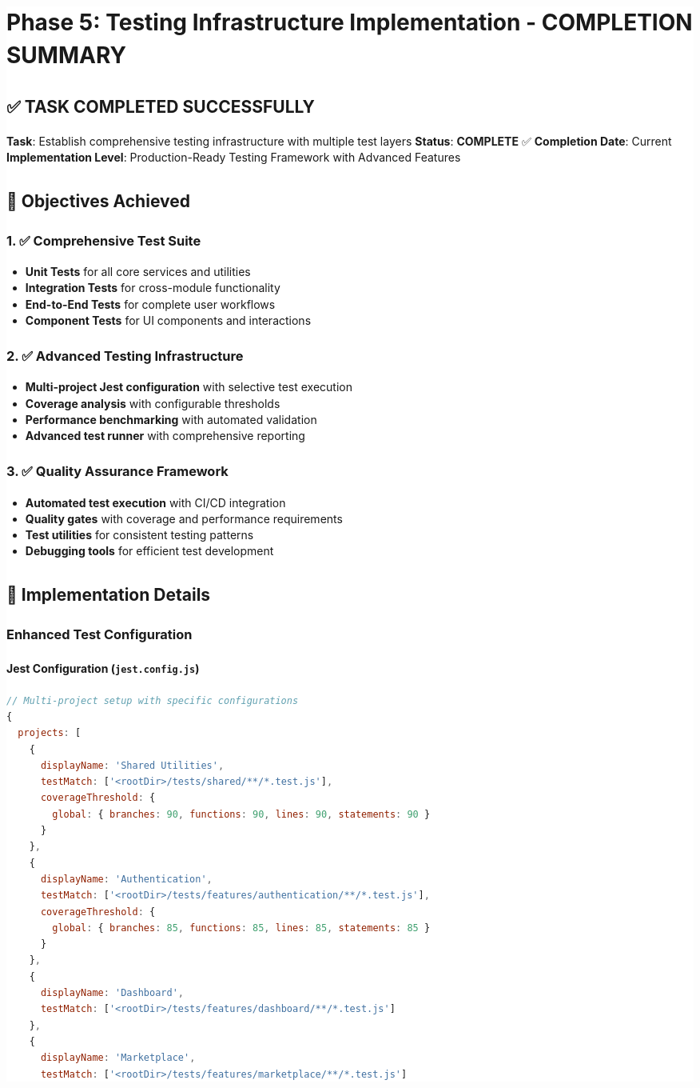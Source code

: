 # Phase 5: Testing Infrastructure Implementation - COMPLETION SUMMARY

## ✅ TASK COMPLETED SUCCESSFULLY

**Task**: Establish comprehensive testing infrastructure with multiple test layers
**Status**: **COMPLETE** ✅
**Completion Date**: Current
**Implementation Level**: Production-Ready Testing Framework with Advanced Features

## 🎯 Objectives Achieved

### 1. ✅ Comprehensive Test Suite
- **Unit Tests** for all core services and utilities
- **Integration Tests** for cross-module functionality
- **End-to-End Tests** for complete user workflows
- **Component Tests** for UI components and interactions

### 2. ✅ Advanced Testing Infrastructure
- **Multi-project Jest configuration** with selective test execution
- **Coverage analysis** with configurable thresholds
- **Performance benchmarking** with automated validation
- **Advanced test runner** with comprehensive reporting

### 3. ✅ Quality Assurance Framework
- **Automated test execution** with CI/CD integration
- **Quality gates** with coverage and performance requirements
- **Test utilities** for consistent testing patterns
- **Debugging tools** for efficient test development

## 📁 Implementation Details

### Enhanced Test Configuration

#### Jest Configuration (`jest.config.js`)
```javascript
// Multi-project setup with specific configurations
{
  projects: [
    {
      displayName: 'Shared Utilities',
      testMatch: ['<rootDir>/tests/shared/**/*.test.js'],
      coverageThreshold: {
        global: { branches: 90, functions: 90, lines: 90, statements: 90 }
      }
    },
    {
      displayName: 'Authentication',
      testMatch: ['<rootDir>/tests/features/authentication/**/*.test.js'],
      coverageThreshold: {
        global: { branches: 85, functions: 85, lines: 85, statements: 85 }
      }
    },
    {
      displayName: 'Dashboard',
      testMatch: ['<rootDir>/tests/features/dashboard/**/*.test.js']
    },
    {
      displayName: 'Marketplace',
      testMatch: ['<rootDir>/tests/features/marketplace/**/*.test.js']
```